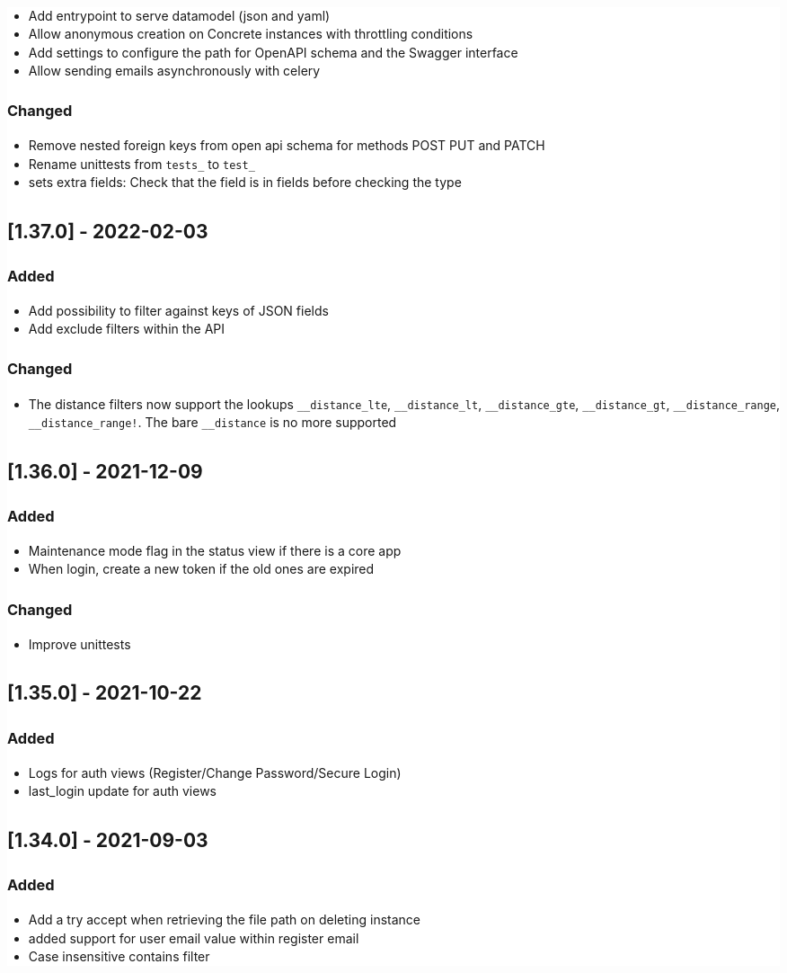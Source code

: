 - Add entrypoint to serve datamodel (json and yaml)
- Allow anonymous creation on Concrete instances with throttling conditions
- Add settings to configure the path for OpenAPI schema and the Swagger interface
- Allow sending emails asynchronously with celery

### Changed

- Remove nested foreign keys from open api schema for methods POST PUT and PATCH
- Rename unittests from `tests_` to `test_`
- sets extra fields: Check that the field is in fields before checking the type

## [1.37.0] - 2022-02-03

### Added

- Add possibility to filter against keys of JSON fields
- Add exclude filters within the API

### Changed

- The distance filters now support the lookups `__distance_lte`, `__distance_lt`, `__distance_gte`, `__distance_gt`, `__distance_range`, `__distance_range!`. The bare `__distance` is no more supported

## [1.36.0] - 2021-12-09

### Added

- Maintenance mode flag in the status view if there is a core app
- When login, create a new token if the old ones are expired

### Changed

- Improve unittests

## [1.35.0] - 2021-10-22

### Added

- Logs for auth views (Register/Change Password/Secure Login)
- last_login update for auth views

## [1.34.0] - 2021-09-03

### Added

- Add a try accept when retrieving the file path on deleting instance
- added support for user email value within register email
- Case insensitive contains filter
